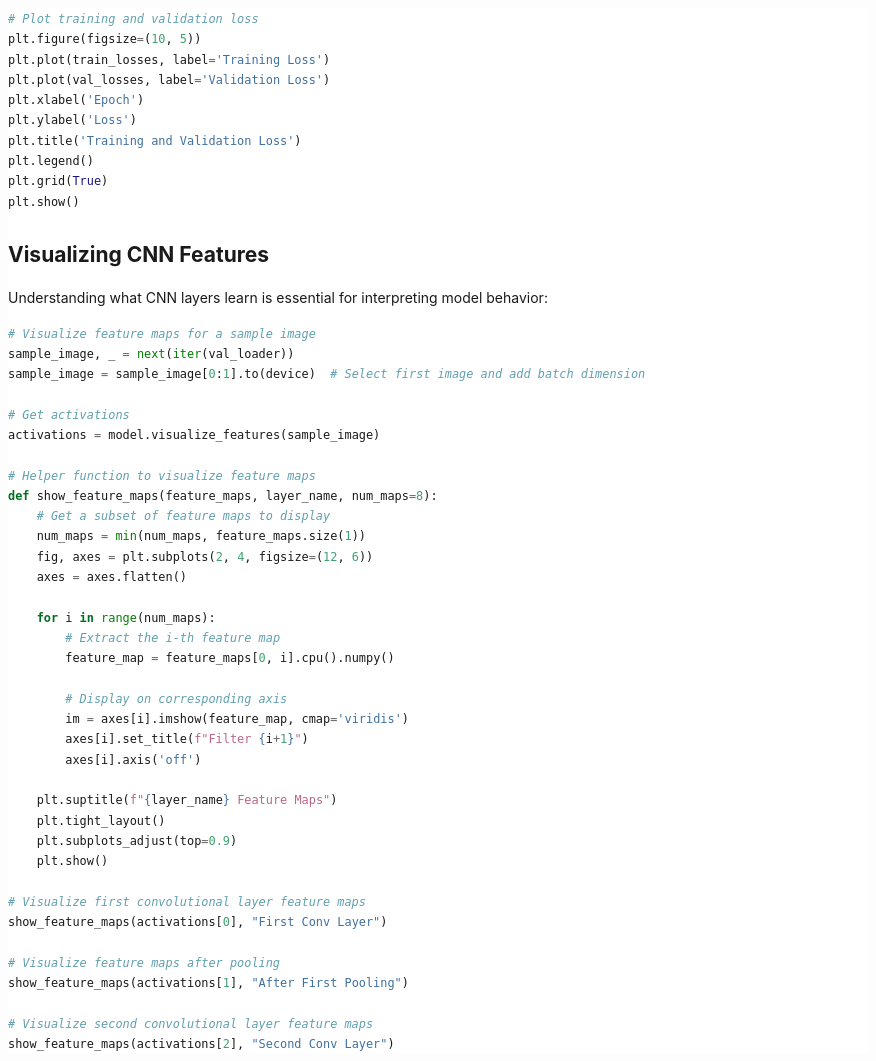 ```python
# Plot training and validation loss
plt.figure(figsize=(10, 5))
plt.plot(train_losses, label='Training Loss')
plt.plot(val_losses, label='Validation Loss')
plt.xlabel('Epoch')
plt.ylabel('Loss')
plt.title('Training and Validation Loss')
plt.legend()
plt.grid(True)
plt.show()
```

## Visualizing CNN Features

Understanding what CNN layers learn is essential for interpreting model behavior:

```python
# Visualize feature maps for a sample image
sample_image, _ = next(iter(val_loader))
sample_image = sample_image[0:1].to(device)  # Select first image and add batch dimension

# Get activations
activations = model.visualize_features(sample_image)

# Helper function to visualize feature maps
def show_feature_maps(feature_maps, layer_name, num_maps=8):
    # Get a subset of feature maps to display
    num_maps = min(num_maps, feature_maps.size(1))
    fig, axes = plt.subplots(2, 4, figsize=(12, 6))
    axes = axes.flatten()
    
    for i in range(num_maps):
        # Extract the i-th feature map
        feature_map = feature_maps[0, i].cpu().numpy()
        
        # Display on corresponding axis
        im = axes[i].imshow(feature_map, cmap='viridis')
        axes[i].set_title(f"Filter {i+1}")
        axes[i].axis('off')
        
    plt.suptitle(f"{layer_name} Feature Maps")
    plt.tight_layout()
    plt.subplots_adjust(top=0.9)
    plt.show()

# Visualize first convolutional layer feature maps
show_feature_maps(activations[0], "First Conv Layer")

# Visualize feature maps after pooling
show_feature_maps(activations[1], "After First Pooling")

# Visualize second convolutional layer feature maps
show_feature_maps(activations[2], "Second Conv Layer")
```
